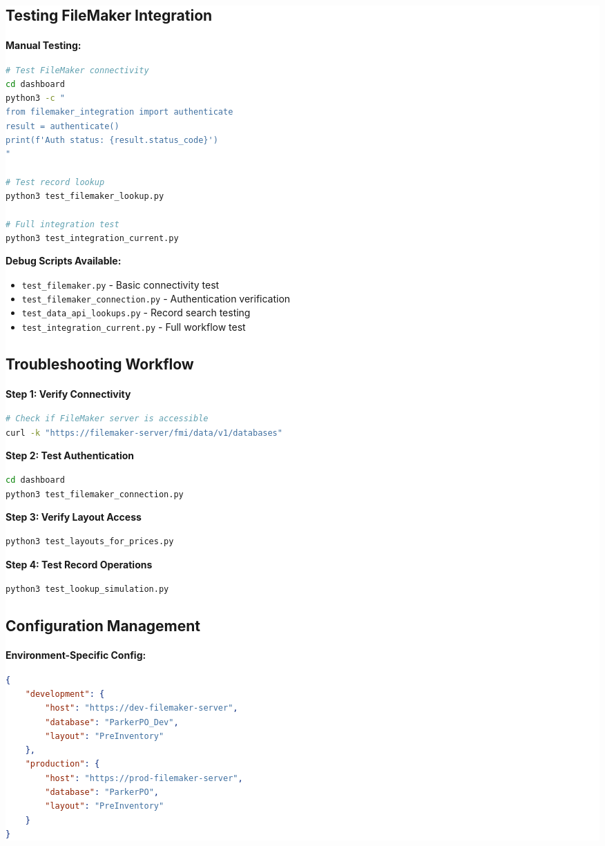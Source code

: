 ## Testing FileMaker Integration

**Manual Testing:**
```bash
# Test FileMaker connectivity
cd dashboard
python3 -c "
from filemaker_integration import authenticate
result = authenticate()
print(f'Auth status: {result.status_code}')
"

# Test record lookup
python3 test_filemaker_lookup.py

# Full integration test
python3 test_integration_current.py
```

**Debug Scripts Available:**
- `test_filemaker.py` - Basic connectivity test
- `test_filemaker_connection.py` - Authentication verification
- `test_data_api_lookups.py` - Record search testing
- `test_integration_current.py` - Full workflow test

## Troubleshooting Workflow

**Step 1: Verify Connectivity**
```bash
# Check if FileMaker server is accessible
curl -k "https://filemaker-server/fmi/data/v1/databases"
```

**Step 2: Test Authentication**
```bash
cd dashboard
python3 test_filemaker_connection.py
```

**Step 3: Verify Layout Access**
```bash
python3 test_layouts_for_prices.py
```

**Step 4: Test Record Operations**
```bash
python3 test_lookup_simulation.py
```

## Configuration Management

**Environment-Specific Config:**
```json
{
    "development": {
        "host": "https://dev-filemaker-server",
        "database": "ParkerPO_Dev",
        "layout": "PreInventory"
    },
    "production": {
        "host": "https://prod-filemaker-server",
        "database": "ParkerPO",
        "layout": "PreInventory"
    }
}
```
